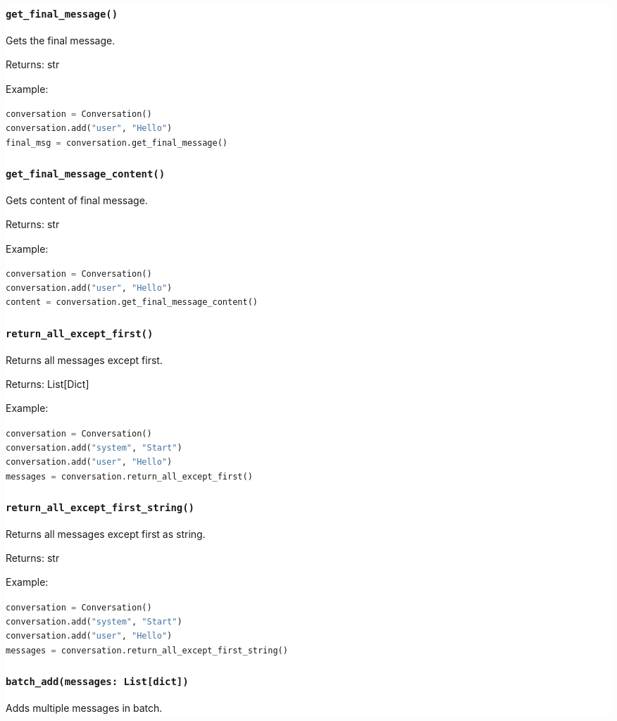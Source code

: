 ### `get_final_message()`

Gets the final message.

Returns: str

Example:
```python
conversation = Conversation()
conversation.add("user", "Hello")
final_msg = conversation.get_final_message()
```

### `get_final_message_content()`

Gets content of final message.

Returns: str

Example:
```python
conversation = Conversation()
conversation.add("user", "Hello")
content = conversation.get_final_message_content()
```

### `return_all_except_first()`

Returns all messages except first.

Returns: List[Dict]

Example:
```python
conversation = Conversation()
conversation.add("system", "Start")
conversation.add("user", "Hello")
messages = conversation.return_all_except_first()
```

### `return_all_except_first_string()`

Returns all messages except first as string.

Returns: str

Example:
```python
conversation = Conversation()
conversation.add("system", "Start")
conversation.add("user", "Hello")
messages = conversation.return_all_except_first_string()
```

### `batch_add(messages: List[dict])`

Adds multiple messages in batch.
